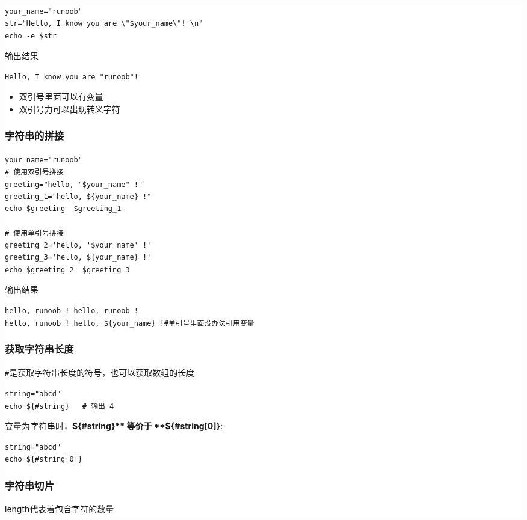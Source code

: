 ```shell
your_name="runoob"
str="Hello, I know you are \"$your_name\"! \n"
echo -e $str
```

输出结果

```shell
Hello, I know you are "runoob"! 
```

- 双引号里面可以有变量
- 双引号力可以出现转义字符

### 字符串的拼接

```shell
your_name="runoob"
# 使用双引号拼接
greeting="hello, "$your_name" !"
greeting_1="hello, ${your_name} !"
echo $greeting  $greeting_1

# 使用单引号拼接
greeting_2='hello, '$your_name' !'
greeting_3='hello, ${your_name} !'
echo $greeting_2  $greeting_3
```

输出结果

```shell
hello, runoob ! hello, runoob !
hello, runoob ! hello, ${your_name} !#单引号里面没办法引用变量
```

### 获取字符串长度

`#`是获取字符串长度的符号，也可以获取数组的长度

```shell
string="abcd"
echo ${#string}   # 输出 4
```

变量为字符串时，**${#string}** 等价于 **${#string[0]}**:

```shell
string="abcd"
echo ${#string[0]}
```

### 字符串切片



length代表着包含字符的数量
